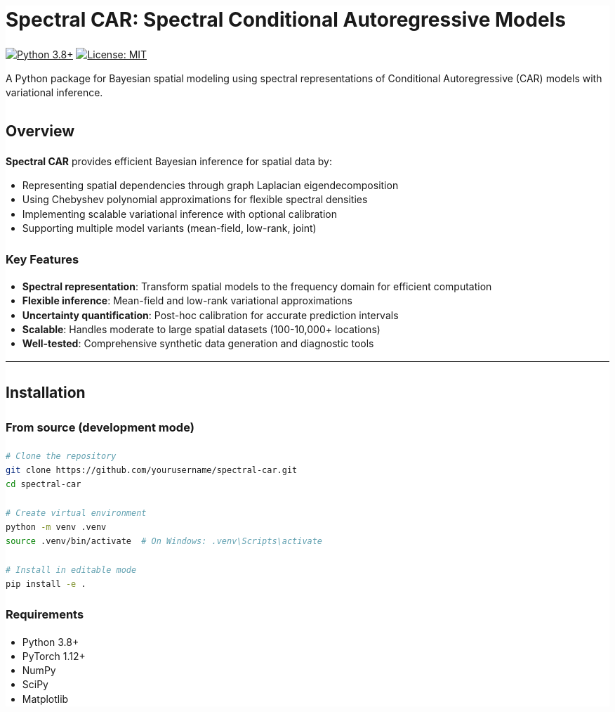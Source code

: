 # Spectral CAR: Spectral Conditional Autoregressive Models

[![Python 3.8+](https://img.shields.io/badge/python-3.8+-blue.svg)](https://www.python.org/downloads/)
[![License: MIT](https://img.shields.io/badge/License-MIT-yellow.svg)](https://opensource.org/licenses/MIT)

A Python package for Bayesian spatial modeling using spectral representations of Conditional Autoregressive (CAR) models with variational inference.

## Overview

**Spectral CAR** provides efficient Bayesian inference for spatial data by:
- Representing spatial dependencies through graph Laplacian eigendecomposition
- Using Chebyshev polynomial approximations for flexible spectral densities
- Implementing scalable variational inference with optional calibration
- Supporting multiple model variants (mean-field, low-rank, joint)

### Key Features

- **Spectral representation**: Transform spatial models to the frequency domain for efficient computation
- **Flexible inference**: Mean-field and low-rank variational approximations
- **Uncertainty quantification**: Post-hoc calibration for accurate prediction intervals
- **Scalable**: Handles moderate to large spatial datasets (100-10,000+ locations)
- **Well-tested**: Comprehensive synthetic data generation and diagnostic tools

---

## Installation

### From source (development mode)

```bash
# Clone the repository
git clone https://github.com/yourusername/spectral-car.git
cd spectral-car

# Create virtual environment
python -m venv .venv
source .venv/bin/activate  # On Windows: .venv\Scripts\activate

# Install in editable mode
pip install -e .
```

### Requirements

- Python 3.8+
- PyTorch 1.12+
- NumPy
- SciPy
- Matplotlib
